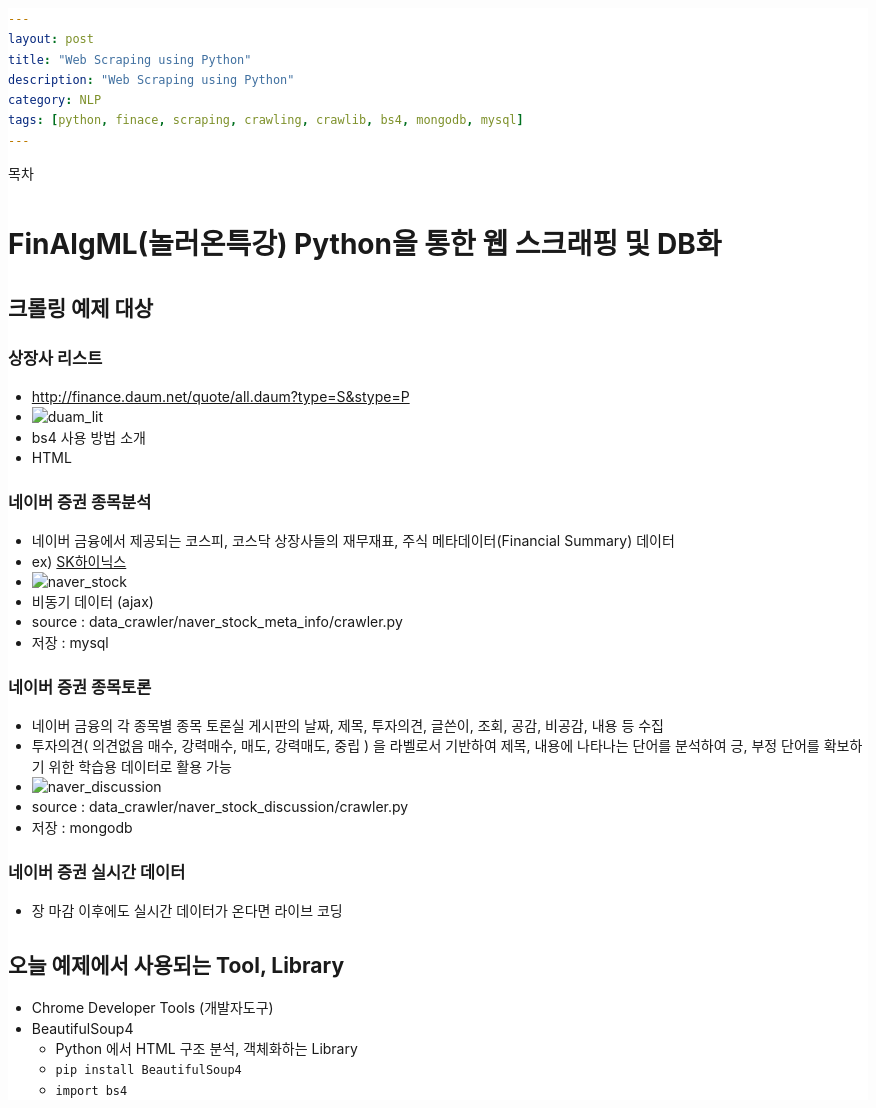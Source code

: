 ```yaml
---
layout: post
title: "Web Scraping using Python"
description: "Web Scraping using Python"
category: NLP
tags: [python, finace, scraping, crawling, crawlib, bs4, mongodb, mysql]
---
```


<div id="toc"><p class="toc_title">목차</p></div>

# FinAlgML(놀러온특강) Python을 통한 웹 스크래핑 및 DB화

## 크롤링 예제 대상

### 상장사 리스트
- http://finance.daum.net/quote/all.daum?type=S&stype=P
- ![duam_lit](http://i.imgur.com/7DLMoST.png)
- bs4 사용 방법 소개
- HTML
    
### 네이버 증권 종목분석
- 네이버 금융에서 제공되는 코스피, 코스닥 상장사들의 재무재표, 주식 메타데이터(Financial Summary) 데이터 
- ex) [SK하이닉스](http://finance.naver.com/item/coinfo.nhn?code=000660)
- ![naver_stock](http://i.imgur.com/7jaAVAx.png)
- 비동기 데이터 (ajax)
- source : data_crawler/naver_stock_meta_info/crawler.py
- 저장 : mysql
    
### 네이버 증권 종목토론
- 네이버 금융의 각 종목별 종목 토론실 게시판의 날짜, 제목, 투자의견, 글쓴이, 조회, 공감, 비공감, 내용 등 수집
- 투자의견( 의견없음 매수, 강력매수, 매도, 강력매도, 중립 ) 을 라벨로서 기반하여 제목, 내용에 나타나는 단어를 분석하여 긍, 부정 단어를 확보하기 위한 학습용 데이터로 활용 가능 
- ![naver_discussion](http://i.imgur.com/EpocU5n.png)
- source : data_crawler/naver_stock_discussion/crawler.py
- 저장 : mongodb

### 네이버 증권 실시간 데이터
- 장 마감 이후에도 실시간 데이터가 온다면 라이브 코딩

## 오늘 예제에서 사용되는 Tool, Library

- Chrome Developer Tools (개발자도구)
- BeautifulSoup4
    - Python 에서 HTML 구조 분석, 객체화하는 Library
    - `pip install BeautifulSoup4`
    - ```import bs4```
    